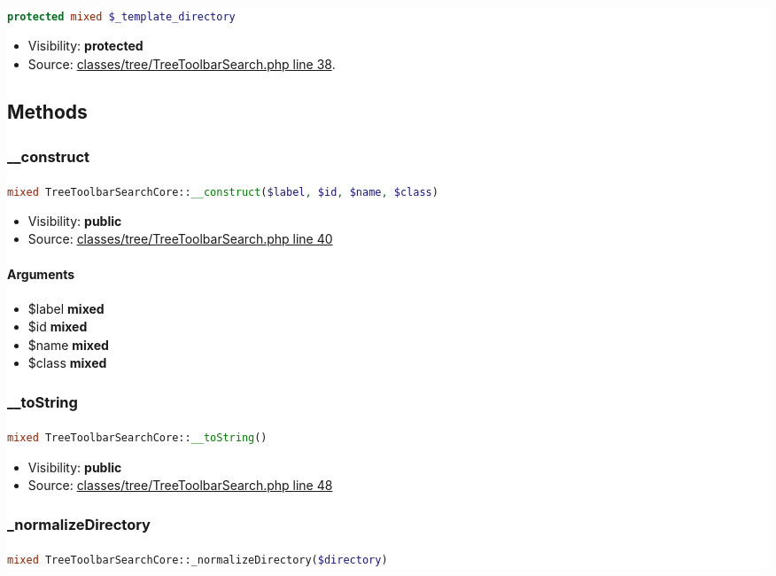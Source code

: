 ```php
protected mixed $_template_directory
```





* Visibility: **protected**
* Source: [classes/tree/TreeToolbarSearch.php line 38](https://github.com/PrestaShop/PrestaShop/blob/1.6.1.0/classes/tree/TreeToolbarSearch.php#L38).


Methods
-------


### <a name="method-__construct"></a>__construct

```php
mixed TreeToolbarSearchCore::__construct($label, $id, $name, $class)
```





* Visibility: **public**
* Source: [classes/tree/TreeToolbarSearch.php line 40](https://github.com/PrestaShop/PrestaShop/blob/1.6.1.0/classes/tree/TreeToolbarSearch.php#L40)


#### Arguments
* $label **mixed**
* $id **mixed**
* $name **mixed**
* $class **mixed**



### <a name="method-__toString"></a>__toString

```php
mixed TreeToolbarSearchCore::__toString()
```





* Visibility: **public**
* Source: [classes/tree/TreeToolbarSearch.php line 48](https://github.com/PrestaShop/PrestaShop/blob/1.6.1.0/classes/tree/TreeToolbarSearch.php#L48)




### <a name="method-_normalizeDirectory"></a>_normalizeDirectory

```php
mixed TreeToolbarSearchCore::_normalizeDirectory($directory)
```
